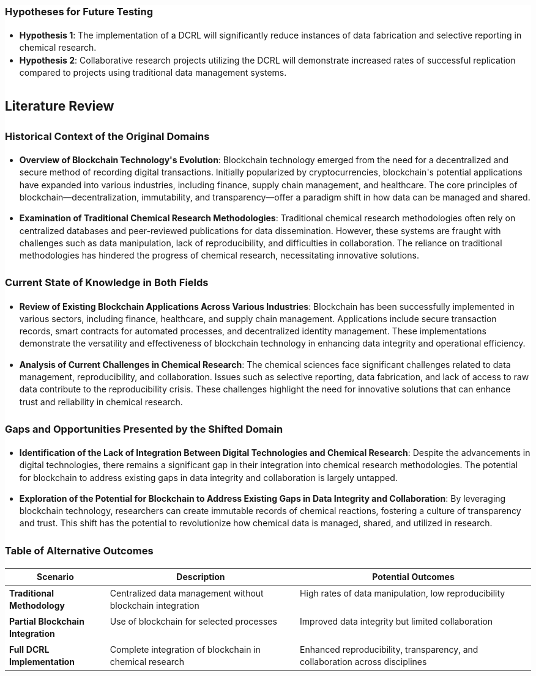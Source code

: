 ### Hypotheses for Future Testing
- **Hypothesis 1**: The implementation of a DCRL will significantly reduce instances of data fabrication and selective reporting in chemical research.
- **Hypothesis 2**: Collaborative research projects utilizing the DCRL will demonstrate increased rates of successful replication compared to projects using traditional data management systems.

## Literature Review

### Historical Context of the Original Domains

- **Overview of Blockchain Technology's Evolution**: Blockchain technology emerged from the need for a decentralized and secure method of recording digital transactions. Initially popularized by cryptocurrencies, blockchain's potential applications have expanded into various industries, including finance, supply chain management, and healthcare. The core principles of blockchain—decentralization, immutability, and transparency—offer a paradigm shift in how data can be managed and shared.

- **Examination of Traditional Chemical Research Methodologies**: Traditional chemical research methodologies often rely on centralized databases and peer-reviewed publications for data dissemination. However, these systems are fraught with challenges such as data manipulation, lack of reproducibility, and difficulties in collaboration. The reliance on traditional methodologies has hindered the progress of chemical research, necessitating innovative solutions.

### Current State of Knowledge in Both Fields

- **Review of Existing Blockchain Applications Across Various Industries**: Blockchain has been successfully implemented in various sectors, including finance, healthcare, and supply chain management. Applications include secure transaction records, smart contracts for automated processes, and decentralized identity management. These implementations demonstrate the versatility and effectiveness of blockchain technology in enhancing data integrity and operational efficiency.

- **Analysis of Current Challenges in Chemical Research**: The chemical sciences face significant challenges related to data management, reproducibility, and collaboration. Issues such as selective reporting, data fabrication, and lack of access to raw data contribute to the reproducibility crisis. These challenges highlight the need for innovative solutions that can enhance trust and reliability in chemical research.

### Gaps and Opportunities Presented by the Shifted Domain

- **Identification of the Lack of Integration Between Digital Technologies and Chemical Research**: Despite the advancements in digital technologies, there remains a significant gap in their integration into chemical research methodologies. The potential for blockchain to address existing gaps in data integrity and collaboration is largely untapped.

- **Exploration of the Potential for Blockchain to Address Existing Gaps in Data Integrity and Collaboration**: By leveraging blockchain technology, researchers can create immutable records of chemical reactions, fostering a culture of transparency and trust. This shift has the potential to revolutionize how chemical data is managed, shared, and utilized in research.

### Table of Alternative Outcomes

| Scenario | Description | Potential Outcomes |
|----------|-------------|--------------------|
| **Traditional Methodology** | Centralized data management without blockchain integration | High rates of data manipulation, low reproducibility |
| **Partial Blockchain Integration** | Use of blockchain for selected processes | Improved data integrity but limited collaboration |
| **Full DCRL Implementation** | Complete integration of blockchain in chemical research | Enhanced reproducibility, transparency, and collaboration across disciplines |

